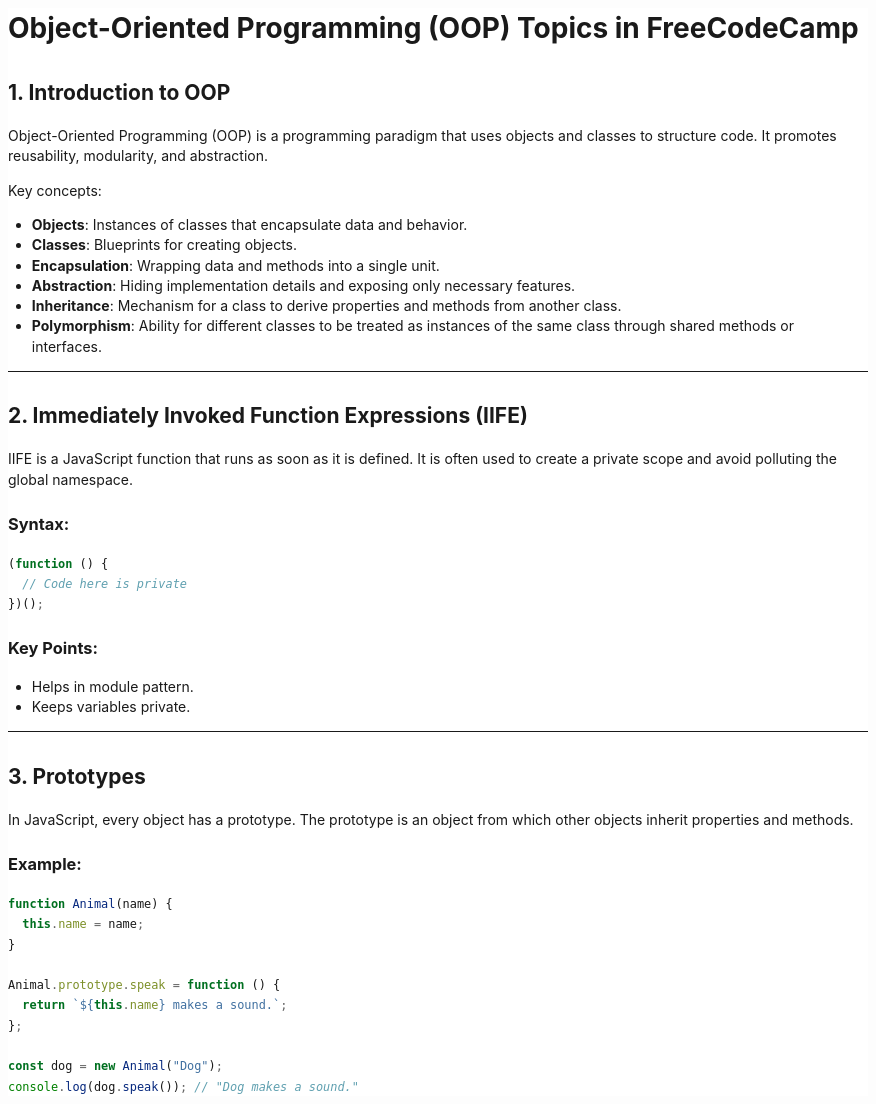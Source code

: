 # Object-Oriented Programming (OOP) Topics in FreeCodeCamp

## 1. **Introduction to OOP**

Object-Oriented Programming (OOP) is a programming paradigm that uses objects and classes to structure code. It promotes reusability, modularity, and abstraction.

Key concepts:

- **Objects**: Instances of classes that encapsulate data and behavior.
- **Classes**: Blueprints for creating objects.
- **Encapsulation**: Wrapping data and methods into a single unit.
- **Abstraction**: Hiding implementation details and exposing only necessary features.
- **Inheritance**: Mechanism for a class to derive properties and methods from another class.
- **Polymorphism**: Ability for different classes to be treated as instances of the same class through shared methods or interfaces.

---

## 2. **Immediately Invoked Function Expressions (IIFE)**

IIFE is a JavaScript function that runs as soon as it is defined. It is often used to create a private scope and avoid polluting the global namespace.

### Syntax:

```javascript
(function () {
  // Code here is private
})();
```

### Key Points:

- Helps in module pattern.
- Keeps variables private.

---

## 3. **Prototypes**

In JavaScript, every object has a prototype. The prototype is an object from which other objects inherit properties and methods.

### Example:

```javascript
function Animal(name) {
  this.name = name;
}

Animal.prototype.speak = function () {
  return `${this.name} makes a sound.`;
};

const dog = new Animal("Dog");
console.log(dog.speak()); // "Dog makes a sound."
```
